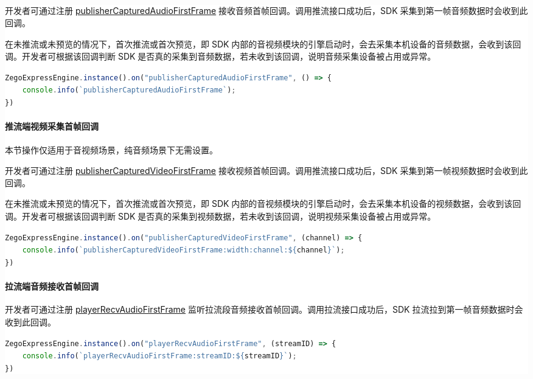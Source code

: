 开发者可通过注册 [publisherCapturedAudioFirstFrame](https://doc-zh.zego.im/unique-api/express-video-sdk/zh/javascript_uni-app/interfaces/_zegoexpresseventhandler_.zegoeventlistener.html#publishercapturedaudiofirstframe) 接收音频首帧回调。调用推流接口成功后，SDK 采集到第一帧音频数据时会收到此回调。

<Note title="说明">


在未推流或未预览的情况下，首次推流或首次预览，即 SDK 内部的音视频模块的引擎启动时，会去采集本机设备的音频数据，会收到该回调。开发者可根据该回调判断 SDK 是否真的采集到音频数据，若未收到该回调，说明音频采集设备被占用或异常。

</Note>



```javascript
ZegoExpressEngine.instance().on("publisherCapturedAudioFirstFrame", () => {
    console.info(`publisherCapturedAudioFirstFrame`);
})
```

#### 推流端视频采集首帧回调

<Note title="说明">



本节操作仅适用于音视频场景，纯音频场景下无需设置。

</Note>



开发者可通过注册 [publisherCapturedVideoFirstFrame](https://doc-zh.zego.im/unique-api/express-video-sdk/zh/javascript_uni-app/interfaces/_zegoexpresseventhandler_.zegoeventlistener.html#publishercapturedvideofirstframe) 接收视频首帧回调。调用推流接口成功后，SDK 采集到第一帧视频数据时会收到此回调。

<Note title="说明">


在未推流或未预览的情况下，首次推流或首次预览，即 SDK 内部的音视频模块的引擎启动时，会去采集本机设备的视频数据，会收到该回调。开发者可根据该回调判断 SDK 是否真的采集到视频数据，若未收到该回调，说明视频采集设备被占用或异常。

</Note>



```javascript
ZegoExpressEngine.instance().on("publisherCapturedVideoFirstFrame", (channel) => {
    console.info(`publisherCapturedVideoFirstFrame:width:channel:${channel}`);
})
```

#### 拉流端音频接收首帧回调

开发者可通过注册 [playerRecvAudioFirstFrame](https://doc-zh.zego.im/unique-api/express-video-sdk/zh/javascript_uni-app/interfaces/_zegoexpresseventhandler_.zegoeventlistener.html#playerrecvaudiofirstframe) 监听拉流段音频接收首帧回调。调用拉流接口成功后，SDK 拉流拉到第一帧音频数据时会收到此回调。

```javascript
ZegoExpressEngine.instance().on("playerRecvAudioFirstFrame", (streamID) => {
    console.info(`playerRecvAudioFirstFrame:streamID:${streamID}`);
})
```
